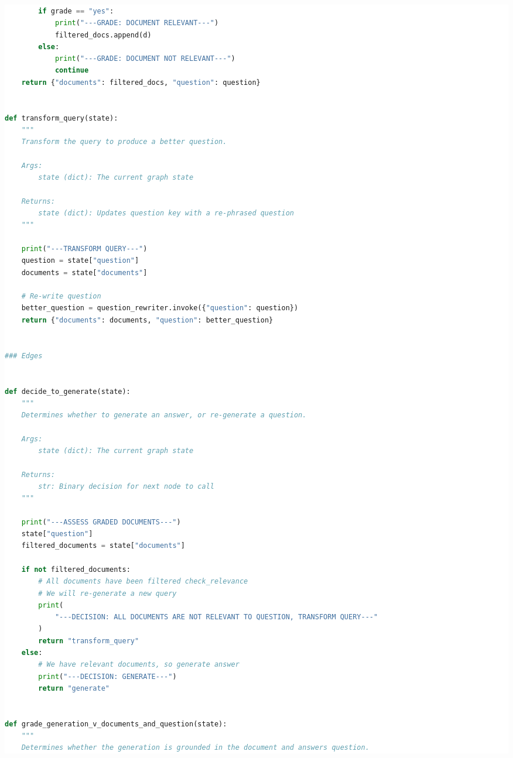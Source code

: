```python
        if grade == "yes":
            print("---GRADE: DOCUMENT RELEVANT---")
            filtered_docs.append(d)
        else:
            print("---GRADE: DOCUMENT NOT RELEVANT---")
            continue
    return {"documents": filtered_docs, "question": question}


def transform_query(state):
    """
    Transform the query to produce a better question.

    Args:
        state (dict): The current graph state

    Returns:
        state (dict): Updates question key with a re-phrased question
    """

    print("---TRANSFORM QUERY---")
    question = state["question"]
    documents = state["documents"]

    # Re-write question
    better_question = question_rewriter.invoke({"question": question})
    return {"documents": documents, "question": better_question}


### Edges


def decide_to_generate(state):
    """
    Determines whether to generate an answer, or re-generate a question.

    Args:
        state (dict): The current graph state

    Returns:
        str: Binary decision for next node to call
    """

    print("---ASSESS GRADED DOCUMENTS---")
    state["question"]
    filtered_documents = state["documents"]

    if not filtered_documents:
        # All documents have been filtered check_relevance
        # We will re-generate a new query
        print(
            "---DECISION: ALL DOCUMENTS ARE NOT RELEVANT TO QUESTION, TRANSFORM QUERY---"
        )
        return "transform_query"
    else:
        # We have relevant documents, so generate answer
        print("---DECISION: GENERATE---")
        return "generate"


def grade_generation_v_documents_and_question(state):
    """
    Determines whether the generation is grounded in the document and answers question.
```